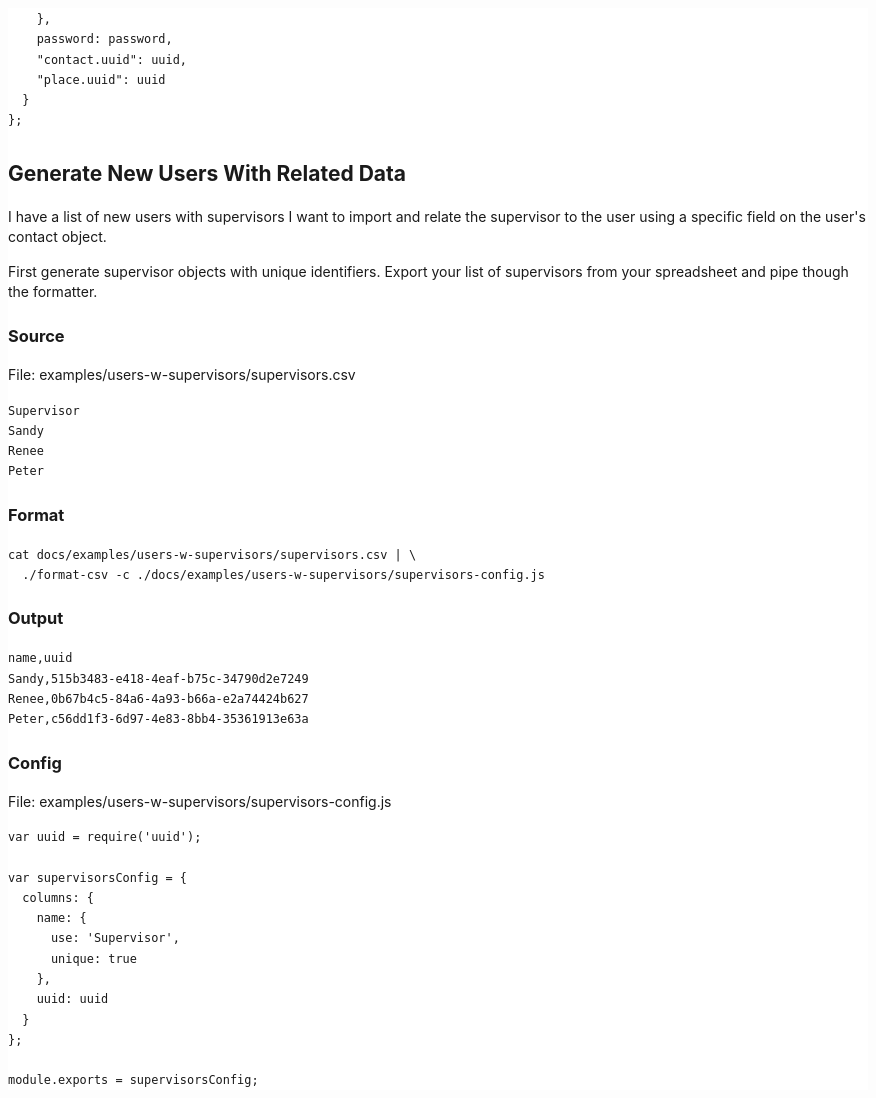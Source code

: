 ```
    },
    password: password,
    "contact.uuid": uuid,
    "place.uuid": uuid
  }
};
```

## Generate New Users With Related Data

I have a list of new users with supervisors I want to import and relate the
supervisor to the user using a specific field on the user's contact object.

First generate supervisor objects with unique identifiers. Export your list of
supervisors from your spreadsheet and pipe though the formatter.

### Source

File: examples/users-w-supervisors/supervisors.csv

```
Supervisor
Sandy
Renee
Peter
```

### Format

```
cat docs/examples/users-w-supervisors/supervisors.csv | \
  ./format-csv -c ./docs/examples/users-w-supervisors/supervisors-config.js
```

### Output

```
name,uuid
Sandy,515b3483-e418-4eaf-b75c-34790d2e7249
Renee,0b67b4c5-84a6-4a93-b66a-e2a74424b627
Peter,c56dd1f3-6d97-4e83-8bb4-35361913e63a
```

### Config

File: examples/users-w-supervisors/supervisors-config.js

```
var uuid = require('uuid');

var supervisorsConfig = {
  columns: {
    name: {
      use: 'Supervisor',
      unique: true
    },
    uuid: uuid
  }
};

module.exports = supervisorsConfig;
```
